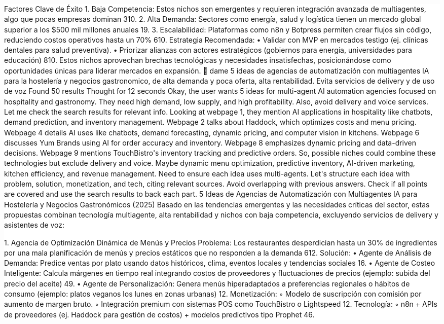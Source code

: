 Factores Clave de Éxito
    1. Baja Competencia: Estos nichos son emergentes y requieren integración avanzada de multiagentes, algo que pocas empresas dominan 310.
    2. Alta Demanda: Sectores como energía, salud y logística tienen un mercado global superior a los $500 mil millones anuales 19.
    3. Escalabilidad: Plataformas como n8n y Botpress permiten crear flujos sin código, reduciendo costos operativos hasta un 70% 610.
Estrategia Recomendada:
    • Validar con MVP en mercados testigo (ej. clínicas dentales para salud preventiva).
    • Priorizar alianzas con actores estratégicos (gobiernos para energía, universidades para educación) 810.
Estos nichos aprovechan brechas tecnológicas y necesidades insatisfechas, posicionándose como oportunidades únicas para liderar mercados en expansión. 🚀
dame 5 ideas de agencias de automatización con multiagentes IA para la hostelería y negocios gastronomico, de alta demanda y poca oferta, alta rentabilidad. Evita servicios de delivery y de uso de voz
Found 50 results
Thought for 12 seconds
Okay, the user wants 5 ideas for multi-agent AI automation agencies focused on hospitality and gastronomy. They need high demand, low supply, and high profitability. Also, avoid delivery and voice services. Let me check the search results for relevant info.
Looking at webpage 1, they mention AI applications in hospitality like chatbots, demand prediction, and inventory management. Webpage 2 talks about Haddock, which optimizes costs and menu pricing. Webpage 4 details AI uses like chatbots, demand forecasting, dynamic pricing, and computer vision in kitchens. Webpage 6 discusses Yum Brands using AI for order accuracy and inventory. Webpage 8 emphasizes dynamic pricing and data-driven decisions. Webpage 9 mentions TouchBistro's inventory tracking and predictive orders.
So, possible niches could combine these technologies but exclude delivery and voice. Maybe dynamic menu optimization, predictive inventory, AI-driven marketing, kitchen efficiency, and revenue management. Need to ensure each idea uses multi-agents. Let's structure each idea with problem, solution, monetization, and tech, citing relevant sources. Avoid overlapping with previous answers. Check if all points are covered and use the search results to back each part.
5 Ideas de Agencias de Automatización con Multiagentes IA para Hostelería y Negocios Gastronómicos (2025)
Basado en las tendencias emergentes y las necesidades críticas del sector, estas propuestas combinan tecnología multiagente, alta rentabilidad y nichos con baja competencia, excluyendo servicios de delivery y asistentes de voz:

1. Agencia de Optimización Dinámica de Menús y Precios
Problema: Los restaurantes desperdician hasta un 30% de ingredientes por una mala planificación de menús y precios estáticos que no responden a la demanda 612.
Solución:
    • Agente de Análisis de Demanda: Predice ventas por plato usando datos históricos, clima, eventos locales y tendencias sociales 16.
    • Agente de Costeo Inteligente: Calcula márgenes en tiempo real integrando costos de proveedores y fluctuaciones de precios (ejemplo: subida del precio del aceite) 49.
    • Agente de Personalización: Genera menús hiperadaptados a preferencias regionales o hábitos de consumo (ejemplo: platos veganos los lunes en zonas urbanas) 12.
Monetización:
        ◦ Modelo de suscripción con comisión por aumento de margen bruto.
        ◦ Integración premium con sistemas POS como TouchBistro o Lightspeed 12.
Tecnología:
        ◦ n8n + APIs de proveedores (ej. Haddock para gestión de costos) + modelos predictivos tipo Prophet 46.
